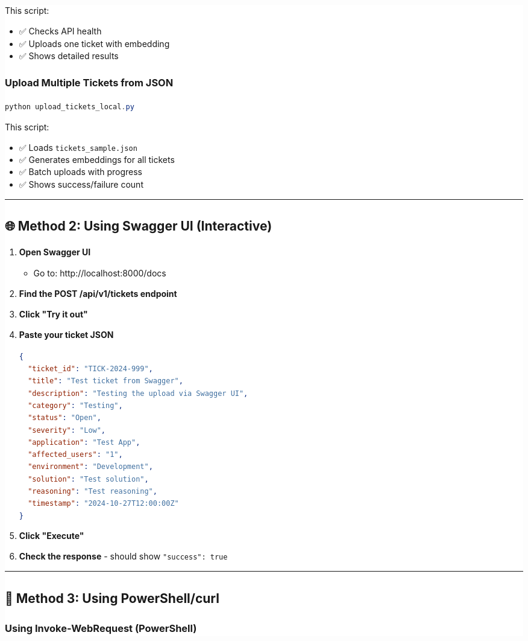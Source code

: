 This script:
- ✅ Checks API health
- ✅ Uploads one ticket with embedding
- ✅ Shows detailed results

### Upload Multiple Tickets from JSON

```powershell
python upload_tickets_local.py
```

This script:
- ✅ Loads `tickets_sample.json`
- ✅ Generates embeddings for all tickets
- ✅ Batch uploads with progress
- ✅ Shows success/failure count

---

## 🌐 Method 2: Using Swagger UI (Interactive)

1. **Open Swagger UI**
   - Go to: http://localhost:8000/docs

2. **Find the POST /api/v1/tickets endpoint**

3. **Click "Try it out"**

4. **Paste your ticket JSON**
   ```json
   {
     "ticket_id": "TICK-2024-999",
     "title": "Test ticket from Swagger",
     "description": "Testing the upload via Swagger UI",
     "category": "Testing",
     "status": "Open",
     "severity": "Low",
     "application": "Test App",
     "affected_users": "1",
     "environment": "Development",
     "solution": "Test solution",
     "reasoning": "Test reasoning",
     "timestamp": "2024-10-27T12:00:00Z"
   }
   ```

5. **Click "Execute"**

6. **Check the response** - should show `"success": true`

---

## 🔧 Method 3: Using PowerShell/curl

### Using Invoke-WebRequest (PowerShell)
